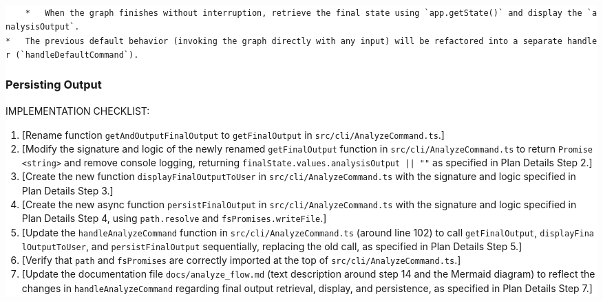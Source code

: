         *   When the graph finishes without interruption, retrieve the final state using `app.getState()` and display the `analysisOutput`.
    *   The previous default behavior (invoking the graph directly with any input) will be refactored into a separate handler (`handleDefaultCommand`). 

### Persisting Output

IMPLEMENTATION CHECKLIST:

1.  [Rename function `getAndOutputFinalOutput` to `getFinalOutput` in `src/cli/AnalyzeCommand.ts`.]
2.  [Modify the signature and logic of the newly renamed `getFinalOutput` function in `src/cli/AnalyzeCommand.ts` to return `Promise<string>` and remove console logging, returning `finalState.values.analysisOutput || ""` as specified in Plan Details Step 2.]
3.  [Create the new function `displayFinalOutputToUser` in `src/cli/AnalyzeCommand.ts` with the signature and logic specified in Plan Details Step 3.]
4.  [Create the new async function `persistFinalOutput` in `src/cli/AnalyzeCommand.ts` with the signature and logic specified in Plan Details Step 4, using `path.resolve` and `fsPromises.writeFile`.]
5.  [Update the `handleAnalyzeCommand` function in `src/cli/AnalyzeCommand.ts` (around line 102) to call `getFinalOutput`, `displayFinalOutputToUser`, and `persistFinalOutput` sequentially, replacing the old call, as specified in Plan Details Step 5.]
6.  [Verify that `path` and `fsPromises` are correctly imported at the top of `src/cli/AnalyzeCommand.ts`.]
7.  [Update the documentation file `docs/analyze_flow.md` (text description around step 14 and the Mermaid diagram) to reflect the changes in `handleAnalyzeCommand` regarding final output retrieval, display, and persistence, as specified in Plan Details Step 7.]